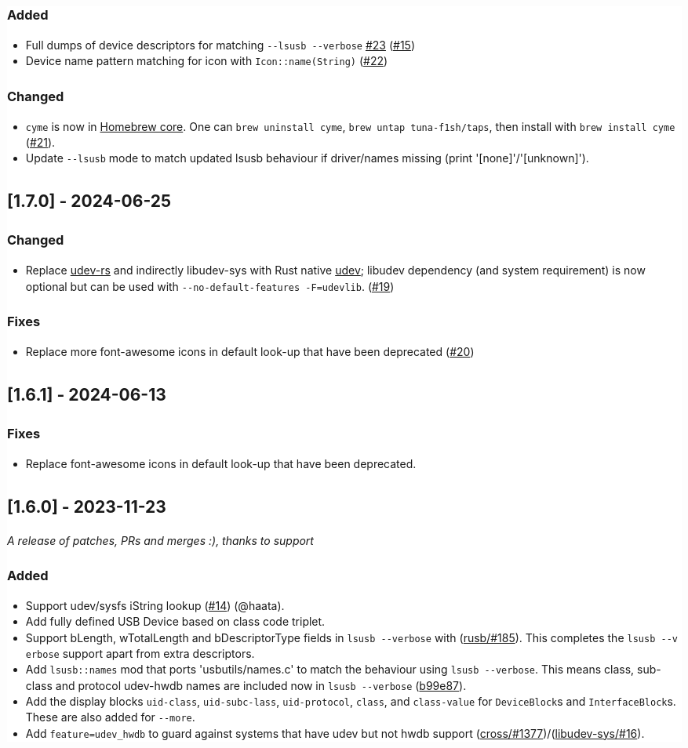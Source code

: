### Added

- Full dumps of device descriptors for matching `--lsusb --verbose` [#23](https://github.com/tuna-f1sh/cyme/pull/23) ([#15](https://github.com/tuna-f1sh/cyme/issues/15))
- Device name pattern matching for icon with `Icon::name(String)` ([#22](https://github.com/tuna-f1sh/cyme/pull/22))

### Changed

- `cyme` is now in [Homebrew core](https://formulae.brew.sh/formula/cyme). One can `brew uninstall cyme`, `brew untap tuna-f1sh/taps`, then install with `brew install cyme` ([#21](https://github.com/tuna-f1sh/cyme/pull/21)).
- Update `--lsusb` mode to match updated lsusb behaviour if driver/names missing (print '[none]'/'[unknown]').

## [1.7.0] - 2024-06-25

### Changed

- Replace [udev-rs](https://github.com/Smithay/udev-rs) and indirectly libudev-sys with Rust native [udev](https://github.com/cr8t/udev); libudev dependency (and system requirement) is now optional but can be used with `--no-default-features -F=udevlib`. ([#19](https://github.com/tuna-f1sh/cyme/pull/19))

### Fixes

- Replace more font-awesome icons in default look-up that have been deprecated ([#20](https://github.com/tuna-f1sh/cyme/issues/20))

## [1.6.1] - 2024-06-13

### Fixes

- Replace font-awesome icons in default look-up that have been deprecated.

## [1.6.0] - 2023-11-23

_A release of patches, PRs and merges :), thanks to support_

### Added

- Support udev/sysfs iString lookup ([#14](https://github.com/tuna-f1sh/cyme/pull/14)) (@haata).
- Add fully defined USB Device based on class code triplet.
- Support bLength, wTotalLength and bDescriptorType fields in `lsusb --verbose` with ([rusb/#185](https://github.com/a1ien/rusb/pull/185)). This completes the `lsusb --verbose` support apart from extra descriptors.
- Add `lsusb::names` mod that ports 'usbutils/names.c' to match the behaviour using `lsusb --verbose`. This means class, sub-class and protocol udev-hwdb names are included now in `lsusb --verbose` ([b99e87](https://github.com/tuna-f1sh/cyme/commit/b99e87a586248fdd6dbf72d5624e5e61e993ff5a)). 
- Add the display blocks `uid-class`, `uid-subc-lass`, `uid-protocol`, `class`, and `class-value` for `DeviceBlock`s and `InterfaceBlock`s. These are also added for `--more`.
- Add `feature=udev_hwdb` to guard against systems that have udev but not hwdb support ([cross/#1377](https://github.com/cross-rs/cross/issues/1377))/([libudev-sys/#16](https://github.com/dcuddeback/libudev-sys/pull/16)).
